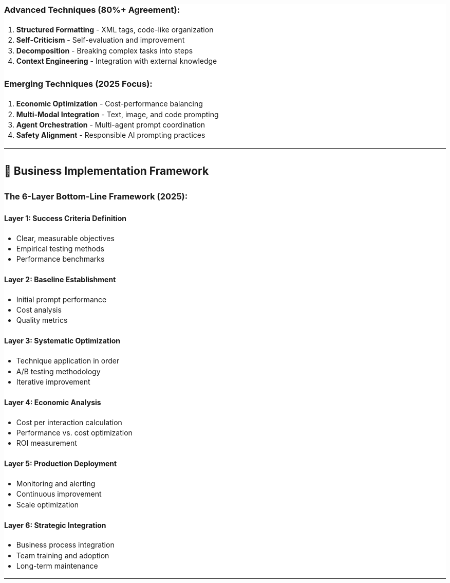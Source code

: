 ### **Advanced Techniques** (80%+ Agreement):
1. **Structured Formatting** - XML tags, code-like organization
2. **Self-Criticism** - Self-evaluation and improvement
3. **Decomposition** - Breaking complex tasks into steps
4. **Context Engineering** - Integration with external knowledge

### **Emerging Techniques** (2025 Focus):
1. **Economic Optimization** - Cost-performance balancing
2. **Multi-Modal Integration** - Text, image, and code prompting
3. **Agent Orchestration** - Multi-agent prompt coordination
4. **Safety Alignment** - Responsible AI prompting practices

---

## 💼 **Business Implementation Framework**

### **The 6-Layer Bottom-Line Framework** (2025):

#### **Layer 1: Success Criteria Definition**
- Clear, measurable objectives
- Empirical testing methods
- Performance benchmarks

#### **Layer 2: Baseline Establishment**
- Initial prompt performance
- Cost analysis
- Quality metrics

#### **Layer 3: Systematic Optimization**
- Technique application in order
- A/B testing methodology
- Iterative improvement

#### **Layer 4: Economic Analysis**
- Cost per interaction calculation
- Performance vs. cost optimization
- ROI measurement

#### **Layer 5: Production Deployment**
- Monitoring and alerting
- Continuous improvement
- Scale optimization

#### **Layer 6: Strategic Integration**
- Business process integration
- Team training and adoption
- Long-term maintenance

---
